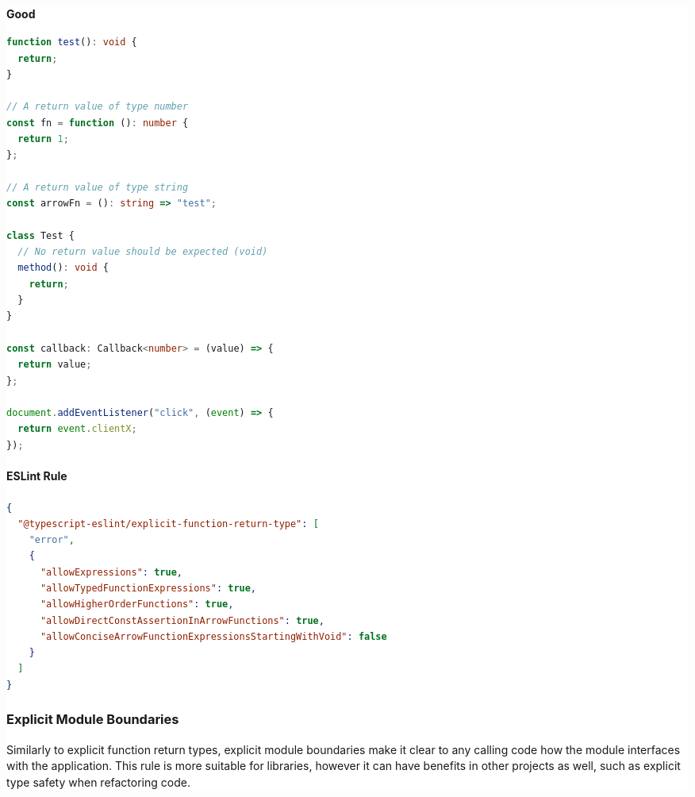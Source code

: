 **Good**

```typescript
function test(): void {
  return;
}

// A return value of type number
const fn = function (): number {
  return 1;
};

// A return value of type string
const arrowFn = (): string => "test";

class Test {
  // No return value should be expected (void)
  method(): void {
    return;
  }
}

const callback: Callback<number> = (value) => {
  return value;
};

document.addEventListener("click", (event) => {
  return event.clientX;
});
```

#### ESLint Rule

```json
{
  "@typescript-eslint/explicit-function-return-type": [
    "error",
    {
      "allowExpressions": true,
      "allowTypedFunctionExpressions": true,
      "allowHigherOrderFunctions": true,
      "allowDirectConstAssertionInArrowFunctions": true,
      "allowConciseArrowFunctionExpressionsStartingWithVoid": false
    }
  ]
}
```

### Explicit Module Boundaries

Similarly to explicit function return types, explicit module boundaries make it clear to any calling code how the module interfaces with the application. This rule is more suitable for libraries, however it can have benefits in other projects as well, such as explicit type safety when refactoring code.
